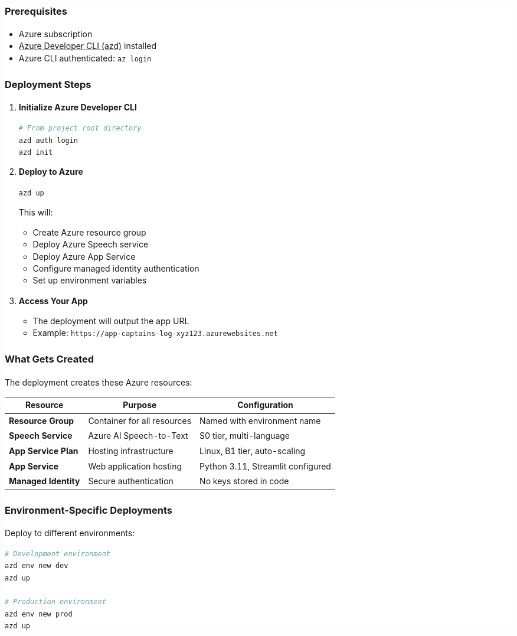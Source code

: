 ### Prerequisites
- Azure subscription
- [Azure Developer CLI (azd)](https://learn.microsoft.com/azure/developer/azure-developer-cli/install-azd) installed
- Azure CLI authenticated: `az login`

### Deployment Steps

1. **Initialize Azure Developer CLI**
   ```bash
   # From project root directory
   azd auth login
   azd init
   ```

2. **Deploy to Azure**
   ```bash
   azd up
   ```
   
   This will:
   - Create Azure resource group
   - Deploy Azure Speech service
   - Deploy Azure App Service
   - Configure managed identity authentication
   - Set up environment variables

3. **Access Your App**
   - The deployment will output the app URL
   - Example: `https://app-captains-log-xyz123.azurewebsites.net`

### What Gets Created

The deployment creates these Azure resources:

| Resource | Purpose | Configuration |
|----------|---------|---------------|
| **Resource Group** | Container for all resources | Named with environment name |
| **Speech Service** | Azure AI Speech-to-Text | S0 tier, multi-language |
| **App Service Plan** | Hosting infrastructure | Linux, B1 tier, auto-scaling |
| **App Service** | Web application hosting | Python 3.11, Streamlit configured |
| **Managed Identity** | Secure authentication | No keys stored in code |

### Environment-Specific Deployments

Deploy to different environments:

```bash
# Development environment
azd env new dev
azd up

# Production environment  
azd env new prod
azd up
```
